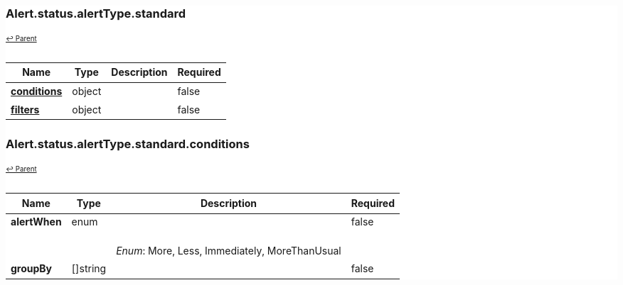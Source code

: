 
### Alert.status.alertType.standard
<sup><sup>[↩ Parent](#alertstatusalerttype)</sup></sup>





<table>
    <thead>
        <tr>
            <th>Name</th>
            <th>Type</th>
            <th>Description</th>
            <th>Required</th>
        </tr>
    </thead>
    <tbody><tr>
        <td><b><a href="#alertstatusalerttypestandardconditions">conditions</a></b></td>
        <td>object</td>
        <td>
          <br/>
        </td>
        <td>false</td>
      </tr><tr>
        <td><b><a href="#alertstatusalerttypestandardfilters">filters</a></b></td>
        <td>object</td>
        <td>
          <br/>
        </td>
        <td>false</td>
      </tr></tbody>
</table>


### Alert.status.alertType.standard.conditions
<sup><sup>[↩ Parent](#alertstatusalerttypestandard)</sup></sup>





<table>
    <thead>
        <tr>
            <th>Name</th>
            <th>Type</th>
            <th>Description</th>
            <th>Required</th>
        </tr>
    </thead>
    <tbody><tr>
        <td><b>alertWhen</b></td>
        <td>enum</td>
        <td>
          <br/>
          <br/>
            <i>Enum</i>: More, Less, Immediately, MoreThanUsual<br/>
        </td>
        <td>false</td>
      </tr><tr>
        <td><b>groupBy</b></td>
        <td>[]string</td>
        <td>
          <br/>
        </td>
        <td>false</td>
      </tr><tr>
